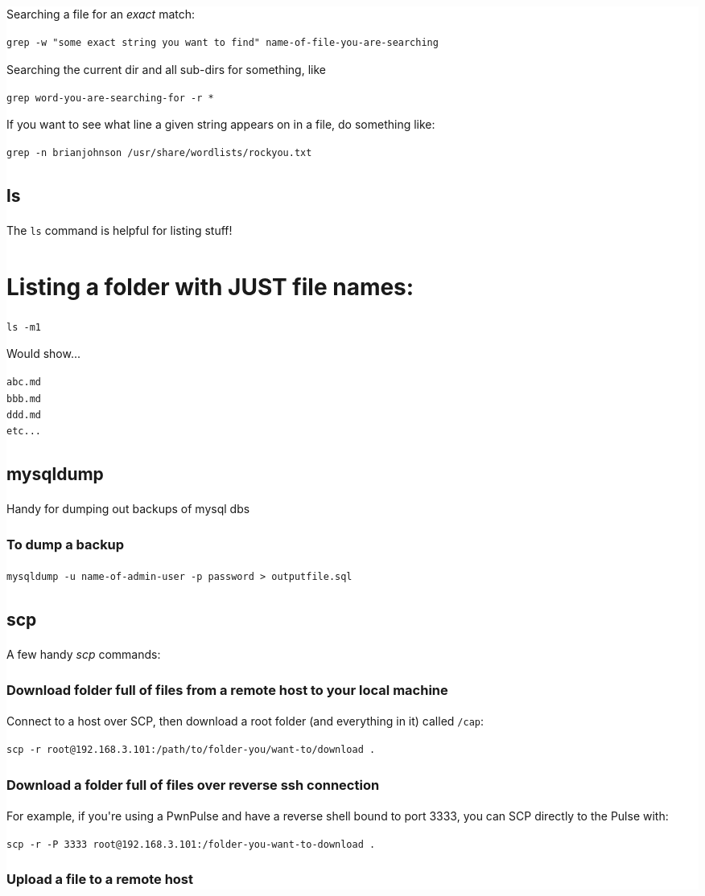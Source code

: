 Searching a file for an *exact* match:

    grep -w "some exact string you want to find" name-of-file-you-are-searching

Searching the current dir and all sub-dirs for something, like

    grep word-you-are-searching-for -r *

If you want to see what line a given string appears on in a file, do something like:

    grep -n brianjohnson /usr/share/wordlists/rockyou.txt

ls
------
The `ls` command is helpful for listing stuff!

# Listing a folder with JUST file names:
`ls -m1`

Would show...

```
abc.md
bbb.md
ddd.md
etc...
```

mysqldump
------
Handy for dumping out backups of mysql dbs

### To dump a backup
    mysqldump -u name-of-admin-user -p password > outputfile.sql

scp
--------

A few handy *scp* commands:

### Download folder full of files from a remote host to your local machine
Connect to a host over SCP, then download a root folder (and everything in it) called `/cap`:

    scp -r root@192.168.3.101:/path/to/folder-you/want-to/download .


### Download a folder full of files over reverse ssh connection

For example, if you're using a PwnPulse and have a reverse shell bound to port 3333, you can SCP directly to the Pulse with:

    scp -r -P 3333 root@192.168.3.101:/folder-you-want-to-download .

### Upload a file to a remote host
